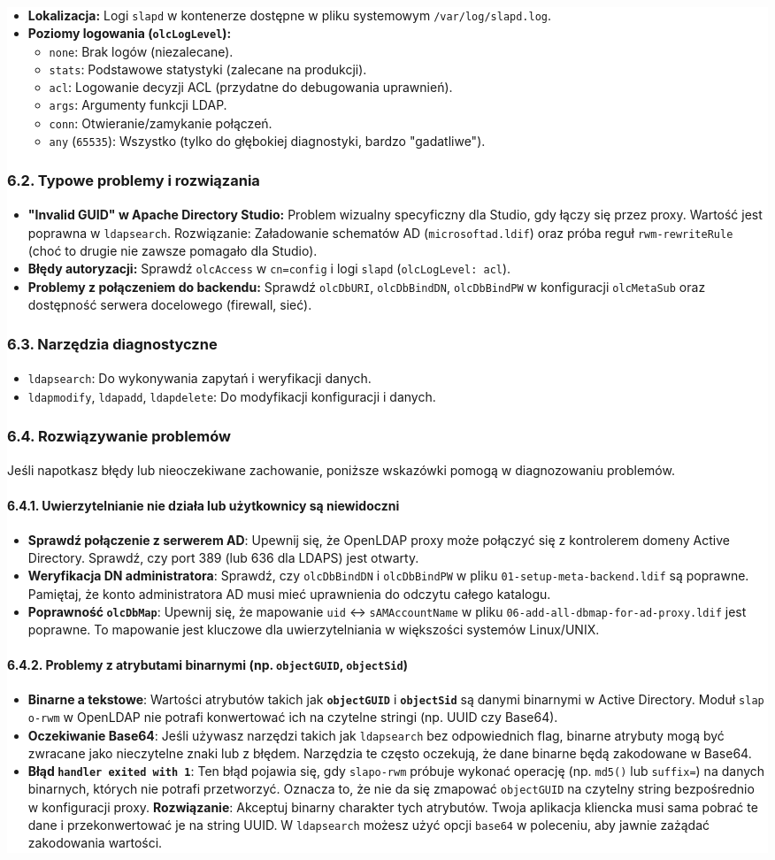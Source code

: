 * **Lokalizacja:** Logi `slapd` w kontenerze dostępne w pliku systemowym `/var/log/slapd.log`.
* **Poziomy logowania (`olcLogLevel`):**
  * `none`: Brak logów (niezalecane).
  * `stats`: Podstawowe statystyki (zalecane na produkcji).
  * `acl`: Logowanie decyzji ACL (przydatne do debugowania uprawnień).
  * `args`: Argumenty funkcji LDAP.
  * `conn`: Otwieranie/zamykanie połączeń.
  * `any` (`65535`): Wszystko (tylko do głębokiej diagnostyki, bardzo "gadatliwe").

### 6.2. Typowe problemy i rozwiązania

* **"Invalid GUID" w Apache Directory Studio:** Problem wizualny specyficzny dla Studio, gdy łączy się przez proxy. Wartość jest poprawna w `ldapsearch`. Rozwiązanie: Załadowanie schematów AD (`microsoftad.ldif`) oraz próba reguł `rwm-rewriteRule` (choć to drugie nie zawsze pomagało dla Studio).
* **Błędy autoryzacji:** Sprawdź `olcAccess` w `cn=config` i logi `slapd` (`olcLogLevel: acl`).
* **Problemy z połączeniem do backendu:** Sprawdź `olcDbURI`, `olcDbBindDN`, `olcDbBindPW` w konfiguracji `olcMetaSub` oraz dostępność serwera docelowego (firewall, sieć).

### 6.3. Narzędzia diagnostyczne

* `ldapsearch`: Do wykonywania zapytań i weryfikacji danych.
* `ldapmodify`, `ldapadd`, `ldapdelete`: Do modyfikacji konfiguracji i danych.

### 6.4. Rozwiązywanie problemów

Jeśli napotkasz błędy lub nieoczekiwane zachowanie, poniższe wskazówki pomogą w diagnozowaniu problemów.

#### 6.4.1. Uwierzytelnianie nie działa lub użytkownicy są niewidoczni

* **Sprawdź połączenie z serwerem AD**: Upewnij się, że OpenLDAP proxy może połączyć się z kontrolerem domeny Active Directory. Sprawdź, czy port 389 (lub 636 dla LDAPS) jest otwarty.
* **Weryfikacja DN administratora**: Sprawdź, czy `olcDbBindDN` i `olcDbBindPW` w pliku `01-setup-meta-backend.ldif` są poprawne. Pamiętaj, że konto administratora AD musi mieć uprawnienia do odczytu całego katalogu.
* **Poprawność `olcDbMap`**: Upewnij się, że mapowanie `uid` <-> `sAMAccountName` w pliku `06-add-all-dbmap-for-ad-proxy.ldif` jest poprawne. To mapowanie jest kluczowe dla uwierzytelniania w większości systemów Linux/UNIX.

#### 6.4.2. Problemy z atrybutami binarnymi (np. `objectGUID`, `objectSid`)

* **Binarne a tekstowe**: Wartości atrybutów takich jak **`objectGUID`** i **`objectSid`** są danymi binarnymi w Active Directory. Moduł `slapo-rwm` w OpenLDAP nie potrafi konwertować ich na czytelne stringi (np. UUID czy Base64).
* **Oczekiwanie Base64**: Jeśli używasz narzędzi takich jak `ldapsearch` bez odpowiednich flag, binarne atrybuty mogą być zwracane jako nieczytelne znaki lub z błędem. Narzędzia te często oczekują, że dane binarne będą zakodowane w Base64.
* **Błąd `handler exited with 1`**: Ten błąd pojawia się, gdy `slapo-rwm` próbuje wykonać operację (np. `md5()` lub `suffix=`) na danych binarnych, których nie potrafi przetworzyć. Oznacza to, że nie da się zmapować `objectGUID` na czytelny string bezpośrednio w konfiguracji proxy. **Rozwiązanie**: Akceptuj binarny charakter tych atrybutów. Twoja aplikacja kliencka musi sama pobrać te dane i przekonwertować je na string UUID. W `ldapsearch` możesz użyć opcji `base64` w poleceniu, aby jawnie zażądać zakodowania wartości.
